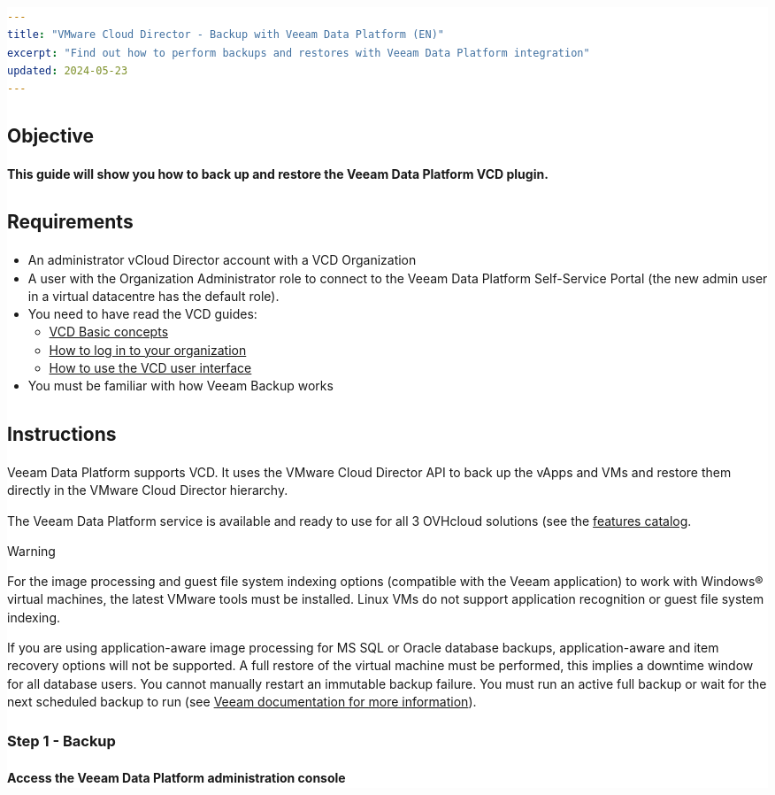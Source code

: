 ```yaml
---
title: "VMware Cloud Director - Backup with Veeam Data Platform (EN)"
excerpt: "Find out how to perform backups and restores with Veeam Data Platform integration"
updated: 2024-05-23
---
```


## Objective

**This guide will show you how to back up and restore the Veeam Data Platform VCD plugin.**

## Requirements

- An administrator vCloud Director account with a VCD Organization
- A user with the Organization Administrator role to connect to the Veeam Data Platform Self-Service Portal (the new admin user in a virtual datacentre has the default role).
- You need to have read the VCD guides:
    - [VCD Basic concepts](/pages/hosted_private_cloud/hosted_private_cloud_powered_by_vmware/vcd-get-concepts)
    - [How to log in to your organization](/pages/hosted_private_cloud/hosted_private_cloud_powered_by_vmware/vcd-logging)
    - [How to use the VCD user interface](/pages/hosted_private_cloud/hosted_private_cloud_powered_by_vmware/vcd-getting-started)
- You must be familiar with how Veeam Backup works

## Instructions

Veeam Data Platform supports VCD. It uses the VMware Cloud Director API to back up the vApps and VMs and restore them directly in the VMware Cloud Director hierarchy.

The Veeam Data Platform service is available and ready to use for all 3 OVHcloud solutions (see the [features catalog](/pages/hosted_private_cloud/hosted_private_cloud_powered_by_vmware/vcd-get-concepts#key-features).

> [!warning]
>
> For the image processing and guest file system indexing options (compatible with the Veeam application) to work with Windows® virtual machines, the latest VMware tools must be installed. Linux VMs do not support application recognition or guest file system indexing.
>
> If you are using application-aware image processing for MS SQL or Oracle database backups, application-aware and item recovery options will not be supported. A full restore of the virtual machine must be performed, this implies a downtime window for all database users. You cannot manually restart an immutable backup failure. You must run an active full backup or wait for the next scheduled backup to run (see [Veeam documentation for more information](https://helpcenter.veeam.com/docs/backup/vsphere/vcloud_manage_backup.html?ver=120)).


### Step 1 - Backup

#### Access the Veeam Data Platform administration console
